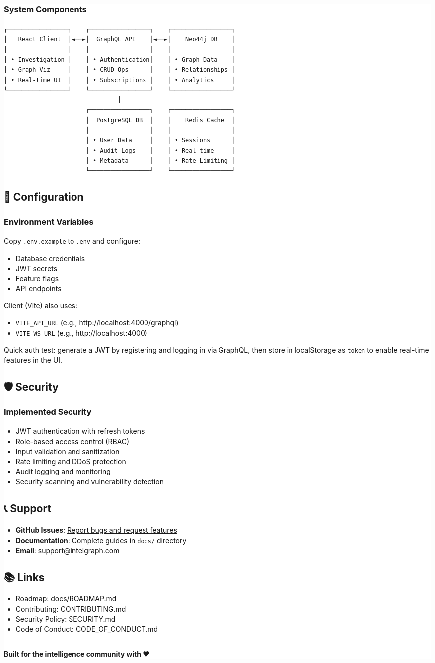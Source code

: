 ### System Components
```
┌─────────────────┐    ┌─────────────────┐    ┌─────────────────┐
│   React Client  │◄──►│  GraphQL API    │◄──►│    Neo44j DB    │
│                 │    │                 │    │                 │
│ • Investigation │    │ • Authentication│    │ • Graph Data    │
│ • Graph Viz     │    │ • CRUD Ops      │    │ • Relationships │
│ • Real-time UI  │    │ • Subscriptions │    │ • Analytics     │
└─────────────────┘    └─────────────────┘    └─────────────────┘
                                │
                       ┌─────────────────┐    ┌─────────────────┐
                       │  PostgreSQL DB  │    │    Redis Cache  │
                       │                 │    │                 │
                       │ • User Data     │    │ • Sessions      │
                       │ • Audit Logs    │    │ • Real-time     │
                       │ • Metadata      │    │ • Rate Limiting │
                       └─────────────────┘    └─────────────────┘
```

## 🔧 Configuration

### Environment Variables
Copy `.env.example` to `.env` and configure:
- Database credentials
- JWT secrets
- Feature flags
- API endpoints

Client (Vite) also uses:
- `VITE_API_URL` (e.g., http://localhost:4000/graphql)
- `VITE_WS_URL` (e.g., http://localhost:4000)

Quick auth test: generate a JWT by registering and logging in via GraphQL, then store in localStorage as `token` to enable real-time features in the UI.

## 🛡️ Security

### Implemented Security
- JWT authentication with refresh tokens
- Role-based access control (RBAC)
- Input validation and sanitization
- Rate limiting and DDoS protection
- Audit logging and monitoring
- Security scanning and vulnerability detection

## 📞 Support

- **GitHub Issues**: [Report bugs and request features](https://github.com/BrianCLong/intelgraph/issues)
- **Documentation**: Complete guides in `docs/` directory
- **Email**: support@intelgraph.com

## 📚 Links
- Roadmap: docs/ROADMAP.md
- Contributing: CONTRIBUTING.md
- Security Policy: SECURITY.md
- Code of Conduct: CODE_OF_CONDUCT.md

---

**Built for the intelligence community with ❤️**

